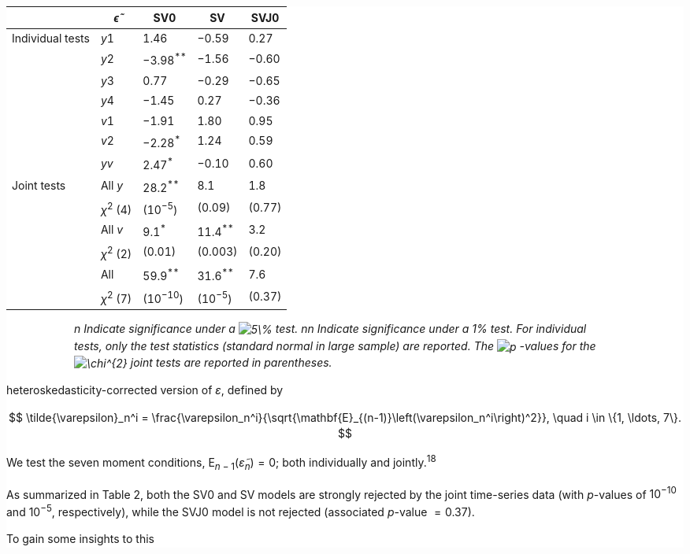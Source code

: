 |                  | $\tilde{\epsilon}$ | SV0          | SV          | SVJ0     |
| ---------------- | ------------------ | ------------ | ----------- | -------- |
| Individual tests | $y1$               | 1.46         | $-0.59$     | 0.27     |
|                  | $y2$               | $-3.98^{**}$ | $-1.56$     | $-0.60$  |
|                  | $y3$               | 0.77         | $-0.29$     | $-0.65$  |
|                  | $y4$               | $-1.45$      | 0.27        | $-0.36$  |
|                  | $v1$               | $-1.91$      | 1.80        | 0.95     |
|                  | $v2$               | $-2.28^{*}$  | 1.24        | 0.59     |
|                  | $yv$               | $2.47^{*}$   | $-0.10$     | 0.60     |
| Joint tests      | All $y$            | $28.2^{**}$  | 8.1         | 1.8      |
|                  | $\chi^2$ (4)       | $(10^{-5})$  | $(0.09)$    | $(0.77)$ |
|                  | All $v$            | $9.1^{*}$    | $11.4^{**}$ | 3.2      |
|                  | $\chi^2$ (2)       | $(0.01)$     | $(0.003)$   | $(0.20)$ |
|                  | All                | $59.9^{**}$  | $31.6^{**}$ | 7.6      |
|                  | $\chi^2$ (7)       | $(10^{-10})$ | $(10^{-5})$ | $(0.37)$ |

<center>
<div style="display: inline-block; text-align: left; max-width: 80%;">
<i>n Indicate significance under a <img src="https://latex.codecogs.com/svg.image?5\%" style="vertical-align: middle; height: 1.2em;" alt="5\%" class="latex-formula"/> test. nn Indicate significance under a 1% test. For individual tests, only the test statistics (standard normal in large sample) are reported. The <img src="https://latex.codecogs.com/svg.image?p" style="vertical-align: middle; height: 1.2em;" alt="p" class="latex-formula"/> -values for the <img src="https://latex.codecogs.com/svg.image?\chi^{2}" style="vertical-align: middle; height: 1.2em;" alt="\chi^{2}" class="latex-formula"/> joint tests are reported in parentheses. </i>
</div>
</center>


heteroskedasticity-corrected version of $\varepsilon$, defined by 

$$
\tilde{\varepsilon}_n^i = \frac{\varepsilon_n^i}{\sqrt{\mathbf{E}_{(n-1)}\left(\varepsilon_n^i\right)^2}}, \quad i \in \{1, \ldots, 7\}.
$$

We test the seven moment conditions, $\operatorname{E}_{n-1}(\tilde{\varepsilon}_{n})=0$; both individually and jointly.$^{18}$

As summarized in Table 2, both the SV0 and SV models are strongly rejected by the joint time-series data (with $p$-values of $10^{-10}$ and $10^{-5}$, respectively), while the SVJ0 model is not rejected (associated $p$-value $=0.37$).

To gain some insights to this